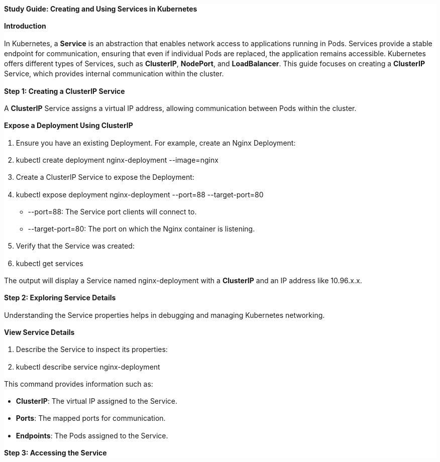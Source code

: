 **Study Guide: Creating and Using Services in Kubernetes**

**Introduction**

In Kubernetes, a **Service** is an abstraction that enables network
access to applications running in Pods. Services provide a stable
endpoint for communication, ensuring that even if individual Pods are
replaced, the application remains accessible. Kubernetes offers
different types of Services, such as **ClusterIP**, **NodePort**, and
**LoadBalancer**. This guide focuses on creating a **ClusterIP**
Service, which provides internal communication within the cluster.

**Step 1: Creating a ClusterIP Service**

A **ClusterIP** Service assigns a virtual IP address, allowing
communication between Pods within the cluster.

**Expose a Deployment Using ClusterIP**

1.  Ensure you have an existing Deployment. For example, create an Nginx
    Deployment:

2.  kubectl create deployment nginx-deployment \--image=nginx

3.  Create a ClusterIP Service to expose the Deployment:

4.  kubectl expose deployment nginx-deployment \--port=88
    \--target-port=80

    - \--port=88: The Service port clients will connect to.

    - \--target-port=80: The port on which the Nginx container is
      listening.

5.  Verify that the Service was created:

6.  kubectl get services

The output will display a Service named nginx-deployment with a
**ClusterIP** and an IP address like 10.96.x.x.

**Step 2: Exploring Service Details**

Understanding the Service properties helps in debugging and managing
Kubernetes networking.

**View Service Details**

1.  Describe the Service to inspect its properties:

2.  kubectl describe service nginx-deployment

This command provides information such as:

- **ClusterIP**: The virtual IP assigned to the Service.

- **Ports**: The mapped ports for communication.

- **Endpoints**: The Pods assigned to the Service.

**Step 3: Accessing the Service**
